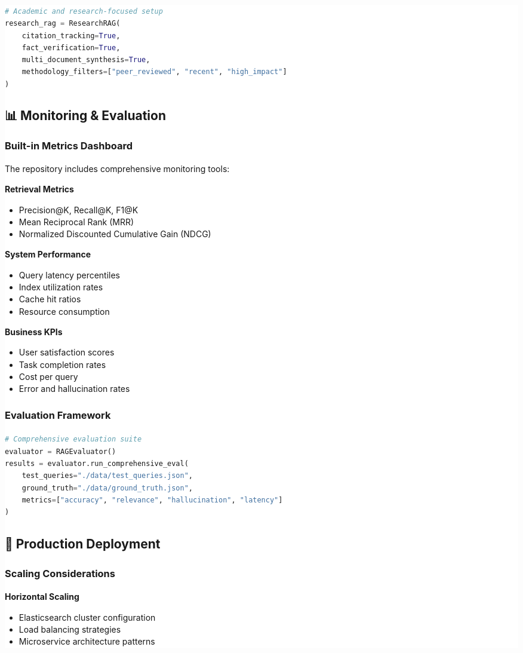 ```python
# Academic and research-focused setup
research_rag = ResearchRAG(
    citation_tracking=True,
    fact_verification=True,
    multi_document_synthesis=True,
    methodology_filters=["peer_reviewed", "recent", "high_impact"]
)
```

## 📊 Monitoring & Evaluation

### Built-in Metrics Dashboard

The repository includes comprehensive monitoring tools:

**Retrieval Metrics**
- Precision@K, Recall@K, F1@K
- Mean Reciprocal Rank (MRR)
- Normalized Discounted Cumulative Gain (NDCG)

**System Performance**
- Query latency percentiles
- Index utilization rates
- Cache hit ratios
- Resource consumption

**Business KPIs**
- User satisfaction scores
- Task completion rates
- Cost per query
- Error and hallucination rates

### Evaluation Framework

```python
# Comprehensive evaluation suite
evaluator = RAGEvaluator()
results = evaluator.run_comprehensive_eval(
    test_queries="./data/test_queries.json",
    ground_truth="./data/ground_truth.json",
    metrics=["accuracy", "relevance", "hallucination", "latency"]
)
```

## 🚀 Production Deployment

### Scaling Considerations

**Horizontal Scaling**
- Elasticsearch cluster configuration
- Load balancing strategies
- Microservice architecture patterns
